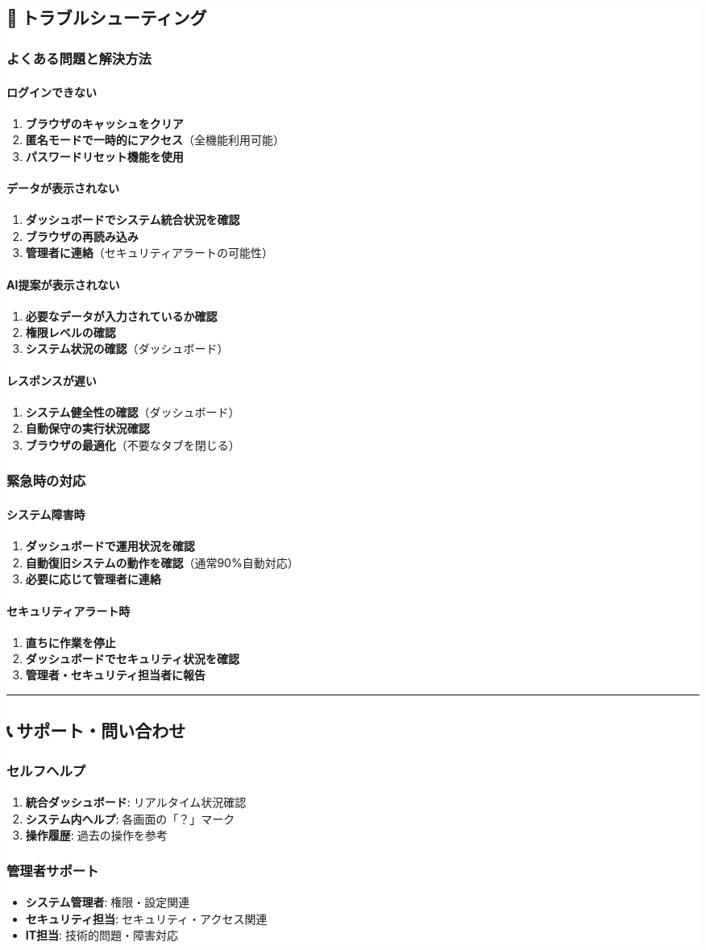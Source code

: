 ## 🚨 **トラブルシューティング**

### **よくある問題と解決方法**

#### **ログインできない**
1. **ブラウザのキャッシュをクリア**
2. **匿名モードで一時的にアクセス**（全機能利用可能）
3. **パスワードリセット機能を使用**

#### **データが表示されない**
1. **ダッシュボードでシステム統合状況を確認**
2. **ブラウザの再読み込み**
3. **管理者に連絡**（セキュリティアラートの可能性）

#### **AI提案が表示されない**
1. **必要なデータが入力されているか確認**
2. **権限レベルの確認**
3. **システム状況の確認**（ダッシュボード）

#### **レスポンスが遅い**
1. **システム健全性の確認**（ダッシュボード）
2. **自動保守の実行状況確認**
3. **ブラウザの最適化**（不要なタブを閉じる）

### **緊急時の対応**

#### **システム障害時**
1. **ダッシュボードで運用状況を確認**
2. **自動復旧システムの動作を確認**（通常90%自動対応）
3. **必要に応じて管理者に連絡**

#### **セキュリティアラート時**
1. **直ちに作業を停止**
2. **ダッシュボードでセキュリティ状況を確認**
3. **管理者・セキュリティ担当者に報告**

---

## 📞 **サポート・問い合わせ**

### **セルフヘルプ**
1. **統合ダッシュボード**: リアルタイム状況確認
2. **システム内ヘルプ**: 各画面の「？」マーク
3. **操作履歴**: 過去の操作を参考

### **管理者サポート**
- **システム管理者**: 権限・設定関連
- **セキュリティ担当**: セキュリティ・アクセス関連
- **IT担当**: 技術的問題・障害対応
